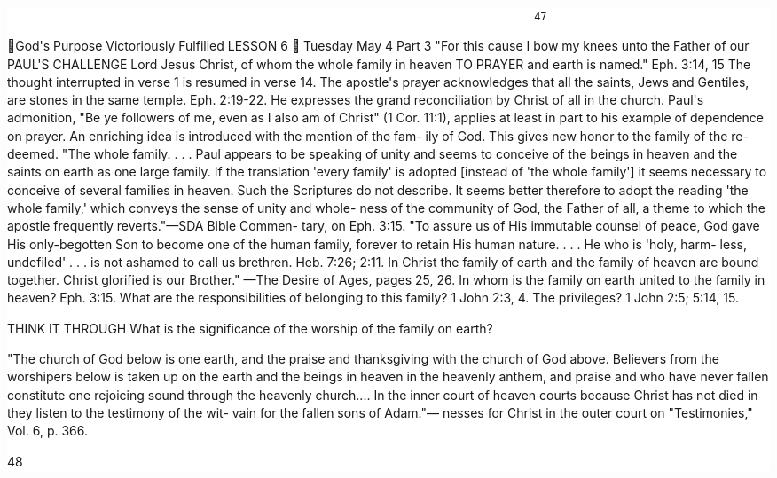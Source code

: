                                                                                        47
God's Purpose Victoriously Fulfilled         LESSON 6                     ❑ Tuesday
                                                                                 May 4
              Part 3      "For this cause I bow my knees unto the Father of our
 PAUL'S CHALLENGE       Lord Jesus Christ, of whom the whole family in heaven
         TO PRAYER      and earth is named."
       Eph. 3:14, 15
                           The thought interrupted in verse 1 is resumed in verse 14.
                        The apostle's prayer acknowledges that all the saints, Jews
                        and Gentiles, are stones in the same temple. Eph. 2:19-22. He
                        expresses the grand reconciliation by Christ of all in the church.
                           Paul's admonition, "Be ye followers of me, even as I also
                        am of Christ" (1 Cor. 11:1), applies at least in part to his
                        example of dependence on prayer.
                           An enriching idea is introduced with the mention of the fam-
                        ily of God. This gives new honor to the family of the re-
                        deemed.
                           "The whole family. . . . Paul appears to be speaking of unity
                        and seems to conceive of the beings in heaven and the saints on
                        earth as one large family. If the translation 'every family' is
                        adopted [instead of 'the whole family'] it seems necessary to
                        conceive of several families in heaven. Such the Scriptures do
                        not describe. It seems better therefore to adopt the reading 'the
                        whole family,' which conveys the sense of unity and whole-
                        ness of the community of God, the Father of all, a theme to
                        which the apostle frequently reverts."—SDA Bible Commen-
                        tary, on Eph. 3:15.
                           "To assure us of His immutable counsel of peace, God gave
                        His only-begotten Son to become one of the human family,
                        forever to retain His human nature. . . . He who is 'holy, harm-
                        less, undefiled' . . . is not ashamed to call us brethren. Heb.
                        7:26; 2:11. In Christ the family of earth and the family of
                        heaven are bound together. Christ glorified is our Brother."
                        —The Desire of Ages, pages 25, 26.
                           In whom is the family on earth united to the family
                        in heaven? Eph. 3:15. What are the responsibilities of
                        belonging to this family? 1 John 2:3, 4. The privileges?
                        1 John 2:5; 5:14, 15.




 THINK IT THROUGH          What is the significance of the worship of the family
                        on earth?




  "The church of God below is one            earth, and the praise and thanksgiving
with the church of God above. Believers      from the worshipers below is taken up
on the earth and the beings in heaven        in the heavenly anthem, and praise and
who have never fallen constitute one         rejoicing sound through the heavenly
church.... In the inner court of heaven      courts because Christ has not died in
they listen to the testimony of the wit-     vain for the fallen sons of Adam."—
nesses for Christ in the outer court on      "Testimonies," Vol. 6, p. 366.

48
